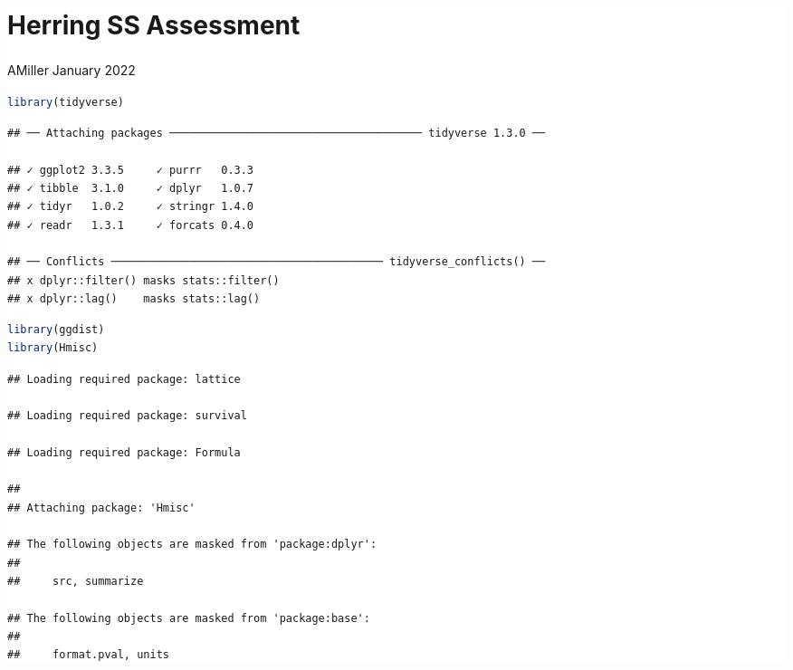 Herring SS Assessment
================
AMiller
January 2022

``` r
library(tidyverse)
```

    ## ── Attaching packages ─────────────────────────────────────── tidyverse 1.3.0 ──

    ## ✓ ggplot2 3.3.5     ✓ purrr   0.3.3
    ## ✓ tibble  3.1.0     ✓ dplyr   1.0.7
    ## ✓ tidyr   1.0.2     ✓ stringr 1.4.0
    ## ✓ readr   1.3.1     ✓ forcats 0.4.0

    ## ── Conflicts ────────────────────────────────────────── tidyverse_conflicts() ──
    ## x dplyr::filter() masks stats::filter()
    ## x dplyr::lag()    masks stats::lag()

``` r
library(ggdist)
library(Hmisc)
```

    ## Loading required package: lattice

    ## Loading required package: survival

    ## Loading required package: Formula

    ## 
    ## Attaching package: 'Hmisc'

    ## The following objects are masked from 'package:dplyr':
    ## 
    ##     src, summarize

    ## The following objects are masked from 'package:base':
    ## 
    ##     format.pval, units
